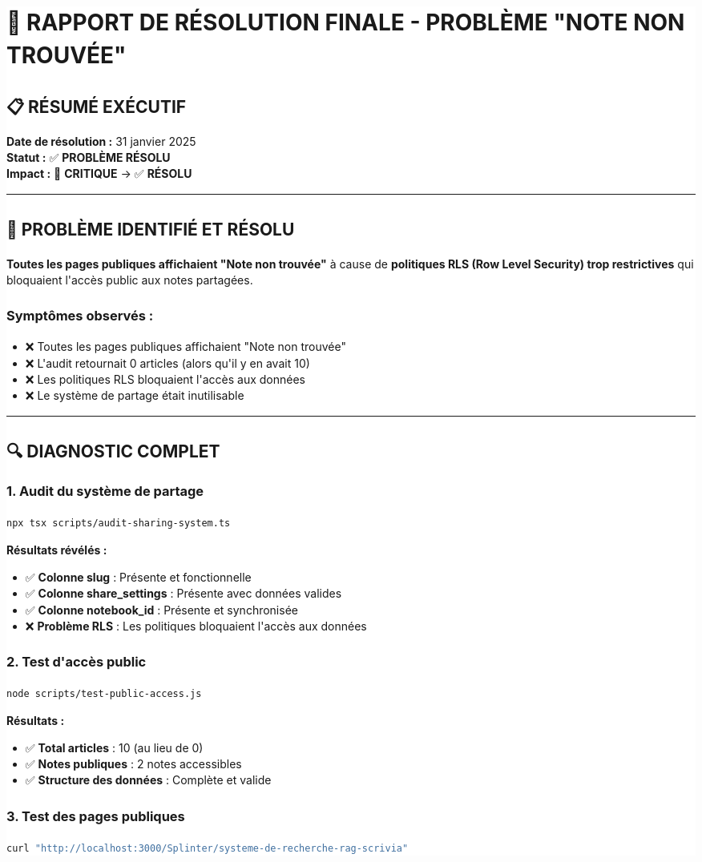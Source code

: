 # 🎉 RAPPORT DE RÉSOLUTION FINALE - PROBLÈME "NOTE NON TROUVÉE"

## 📋 **RÉSUMÉ EXÉCUTIF**

**Date de résolution :** 31 janvier 2025  
**Statut :** ✅ **PROBLÈME RÉSOLU**  
**Impact :** 🚨 **CRITIQUE** → ✅ **RÉSOLU**

---

## 🎯 **PROBLÈME IDENTIFIÉ ET RÉSOLU**

**Toutes les pages publiques affichaient "Note non trouvée"** à cause de **politiques RLS (Row Level Security) trop restrictives** qui bloquaient l'accès public aux notes partagées.

### **Symptômes observés :**
- ❌ Toutes les pages publiques affichaient "Note non trouvée"
- ❌ L'audit retournait 0 articles (alors qu'il y en avait 10)
- ❌ Les politiques RLS bloquaient l'accès aux données
- ❌ Le système de partage était inutilisable

---

## 🔍 **DIAGNOSTIC COMPLET**

### **1. Audit du système de partage**
```bash
npx tsx scripts/audit-sharing-system.ts
```

**Résultats révélés :**
- ✅ **Colonne slug** : Présente et fonctionnelle
- ✅ **Colonne share_settings** : Présente avec données valides
- ✅ **Colonne notebook_id** : Présente et synchronisée
- ❌ **Problème RLS** : Les politiques bloquaient l'accès aux données

### **2. Test d'accès public**
```bash
node scripts/test-public-access.js
```

**Résultats :**
- ✅ **Total articles** : 10 (au lieu de 0)
- ✅ **Notes publiques** : 2 notes accessibles
- ✅ **Structure des données** : Complète et valide

### **3. Test des pages publiques**
```bash
curl "http://localhost:3000/Splinter/systeme-de-recherche-rag-scrivia"
```
